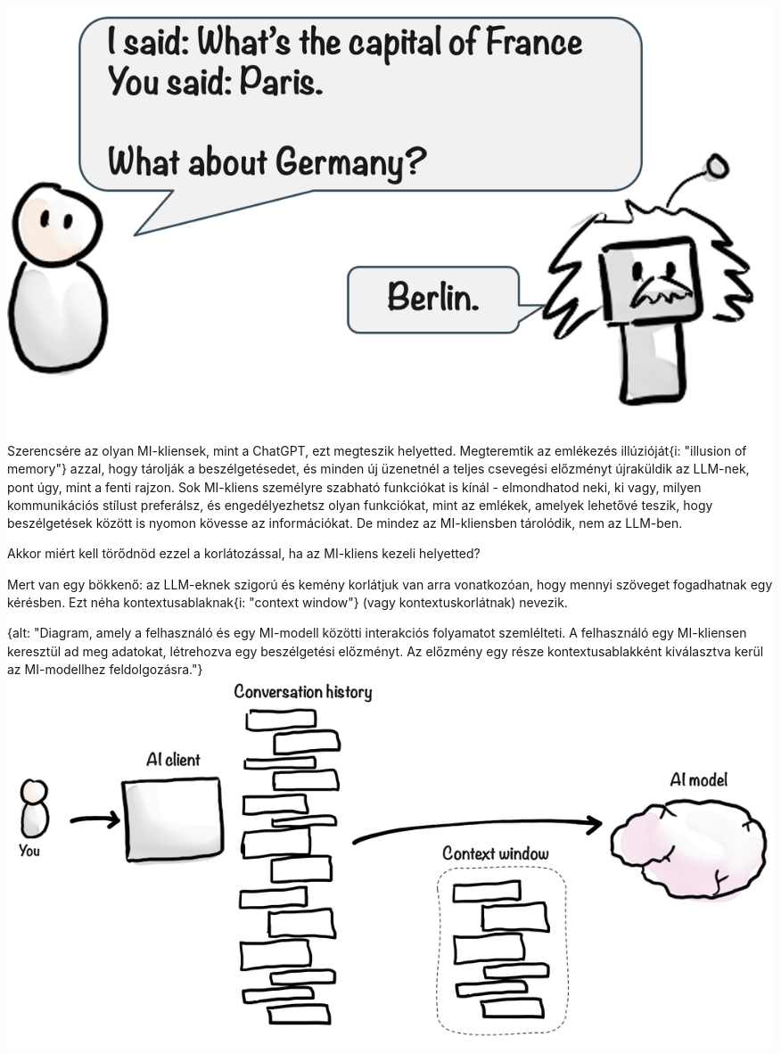 ![](resources/065-memory2.png)

Szerencsére az olyan MI-kliensek, mint a ChatGPT, ezt megteszik helyetted. Megteremtik az emlékezés illúzióját{i: "illusion of memory"} azzal, hogy tárolják a beszélgetésedet, és minden új üzenetnél a teljes csevegési előzményt újraküldik az LLM-nek, pont úgy, mint a fenti rajzon. Sok MI-kliens személyre szabható funkciókat is kínál - elmondhatod neki, ki vagy, milyen kommunikációs stílust preferálsz, és engedélyezhetsz olyan funkciókat, mint az emlékek, amelyek lehetővé teszik, hogy beszélgetések között is nyomon kövesse az információkat. De mindez az MI-kliensben tárolódik, nem az LLM-ben.

Akkor miért kell törődnöd ezzel a korlátozással, ha az MI-kliens kezeli helyetted?

Mert van egy bökkenő: az LLM-eknek szigorú és kemény korlátjuk van arra vonatkozóan, hogy mennyi szöveget fogadhatnak egy kérésben. Ezt néha kontextusablaknak{i: "context window"} (vagy kontextuskorlátnak) nevezik.

{alt: "Diagram, amely a felhasználó és egy MI-modell közötti interakciós folyamatot szemlélteti. A felhasználó egy MI-kliensen keresztül ad meg adatokat, létrehozva egy beszélgetési előzményt. Az előzmény egy része kontextusablakként kiválasztva kerül az MI-modellhez feldolgozásra."}
![](resources/065-context-limit.jpg)
